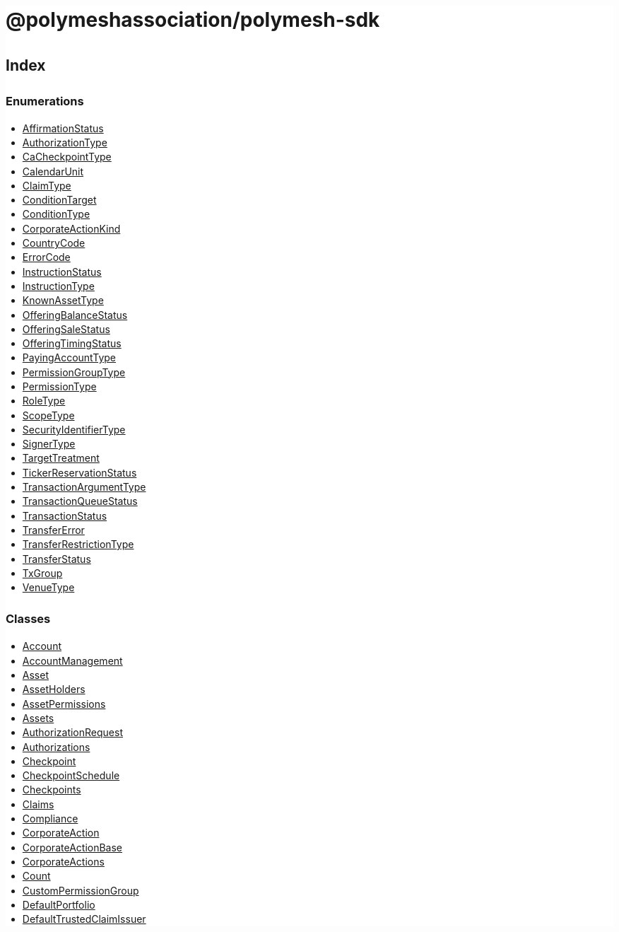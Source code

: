 # @polymeshassociation/polymesh-sdk

## Index

### Enumerations

* [AffirmationStatus](enums/affirmationstatus.md)
* [AuthorizationType](enums/authorizationtype.md)
* [CaCheckpointType](enums/cacheckpointtype.md)
* [CalendarUnit](enums/calendarunit.md)
* [ClaimType](enums/claimtype.md)
* [ConditionTarget](enums/conditiontarget.md)
* [ConditionType](enums/conditiontype.md)
* [CorporateActionKind](enums/corporateactionkind.md)
* [CountryCode](enums/countrycode.md)
* [ErrorCode](enums/errorcode.md)
* [InstructionStatus](enums/instructionstatus.md)
* [InstructionType](enums/instructiontype.md)
* [KnownAssetType](enums/knownassettype.md)
* [OfferingBalanceStatus](enums/offeringbalancestatus.md)
* [OfferingSaleStatus](enums/offeringsalestatus.md)
* [OfferingTimingStatus](enums/offeringtimingstatus.md)
* [PayingAccountType](enums/payingaccounttype.md)
* [PermissionGroupType](enums/permissiongrouptype.md)
* [PermissionType](enums/permissiontype.md)
* [RoleType](enums/roletype.md)
* [ScopeType](enums/scopetype.md)
* [SecurityIdentifierType](enums/securityidentifiertype.md)
* [SignerType](enums/signertype.md)
* [TargetTreatment](enums/targettreatment.md)
* [TickerReservationStatus](enums/tickerreservationstatus.md)
* [TransactionArgumentType](enums/transactionargumenttype.md)
* [TransactionQueueStatus](enums/transactionqueuestatus.md)
* [TransactionStatus](enums/transactionstatus.md)
* [TransferError](enums/transfererror.md)
* [TransferRestrictionType](enums/transferrestrictiontype.md)
* [TransferStatus](enums/transferstatus.md)
* [TxGroup](enums/txgroup.md)
* [VenueType](enums/venuetype.md)

### Classes

* [Account](classes/account.md)
* [AccountManagement](classes/accountmanagement.md)
* [Asset](classes/asset.md)
* [AssetHolders](classes/assetholders.md)
* [AssetPermissions](classes/assetpermissions.md)
* [Assets](classes/assets.md)
* [AuthorizationRequest](classes/authorizationrequest.md)
* [Authorizations](classes/authorizations.md)
* [Checkpoint](classes/checkpoint.md)
* [CheckpointSchedule](classes/checkpointschedule.md)
* [Checkpoints](classes/checkpoints.md)
* [Claims](classes/claims.md)
* [Compliance](classes/compliance.md)
* [CorporateAction](classes/corporateaction.md)
* [CorporateActionBase](classes/corporateactionbase.md)
* [CorporateActions](classes/corporateactions.md)
* [Count](classes/count.md)
* [CustomPermissionGroup](classes/custompermissiongroup.md)
* [DefaultPortfolio](classes/defaultportfolio.md)
* [DefaultTrustedClaimIssuer](classes/defaulttrustedclaimissuer.md)